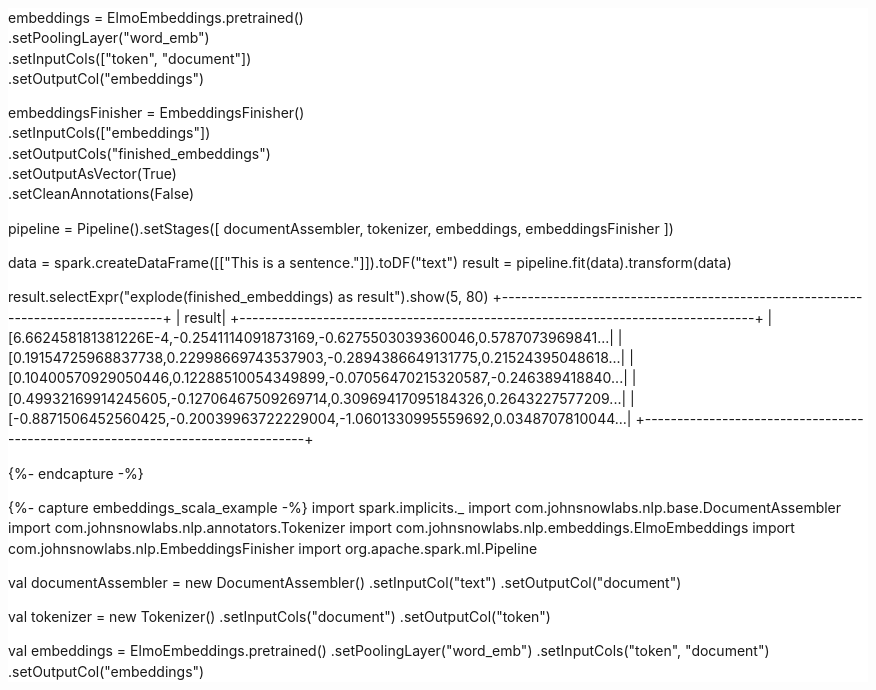 embeddings = ElmoEmbeddings.pretrained() \
    .setPoolingLayer("word_emb") \
    .setInputCols(["token", "document"]) \
    .setOutputCol("embeddings")

embeddingsFinisher = EmbeddingsFinisher() \
    .setInputCols(["embeddings"]) \
    .setOutputCols("finished_embeddings") \
    .setOutputAsVector(True) \
    .setCleanAnnotations(False)

pipeline = Pipeline().setStages([
    documentAssembler,
    tokenizer,
    embeddings,
    embeddingsFinisher
])

data = spark.createDataFrame([["This is a sentence."]]).toDF("text")
result = pipeline.fit(data).transform(data)

result.selectExpr("explode(finished_embeddings) as result").show(5, 80)
+--------------------------------------------------------------------------------+
|                                                                          result|
+--------------------------------------------------------------------------------+
|[6.662458181381226E-4,-0.2541114091873169,-0.6275503039360046,0.5787073969841...|
|[0.19154725968837738,0.22998669743537903,-0.2894386649131775,0.21524395048618...|
|[0.10400570929050446,0.12288510054349899,-0.07056470215320587,-0.246389418840...|
|[0.49932169914245605,-0.12706467509269714,0.30969417095184326,0.2643227577209...|
|[-0.8871506452560425,-0.20039963722229004,-1.0601330995559692,0.0348707810044...|
+--------------------------------------------------------------------------------+

{%- endcapture -%}

{%- capture embeddings_scala_example -%}
import spark.implicits._
import com.johnsnowlabs.nlp.base.DocumentAssembler
import com.johnsnowlabs.nlp.annotators.Tokenizer
import com.johnsnowlabs.nlp.embeddings.ElmoEmbeddings
import com.johnsnowlabs.nlp.EmbeddingsFinisher
import org.apache.spark.ml.Pipeline

val documentAssembler = new DocumentAssembler()
  .setInputCol("text")
  .setOutputCol("document")

val tokenizer = new Tokenizer()
  .setInputCols("document")
  .setOutputCol("token")

val embeddings = ElmoEmbeddings.pretrained()
  .setPoolingLayer("word_emb")
  .setInputCols("token", "document")
  .setOutputCol("embeddings")
